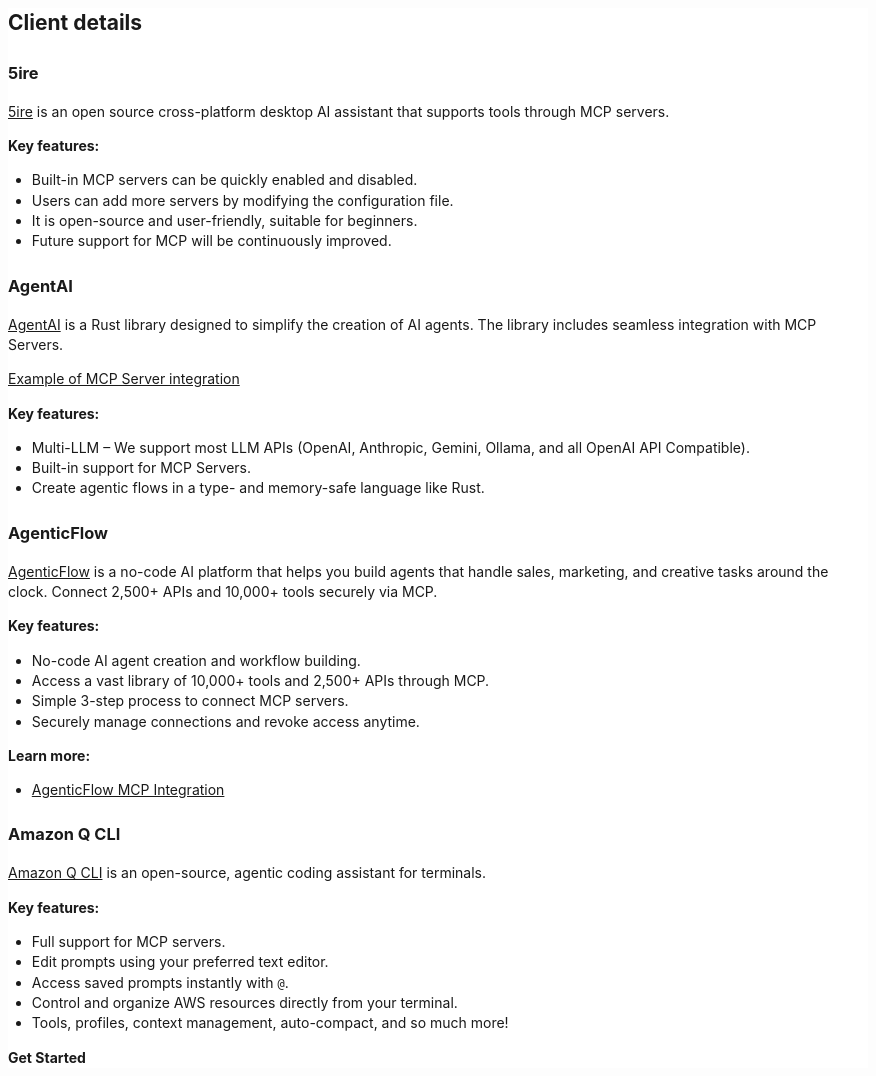 [Prompts]: https://modelcontextprotocol.io/docs/concepts/prompts
[Tools]: https://modelcontextprotocol.io/docs/concepts/tools
[Sampling]: https://modelcontextprotocol.io/docs/concepts/sampling
[HyperAgent]: https://github.com/hyperbrowserai/HyperAgent

## Client details

### 5ire
[5ire](https://github.com/nanbingxyz/5ire) is an open source cross-platform desktop AI assistant that supports tools through MCP servers.

**Key features:**
- Built-in MCP servers can be quickly enabled and disabled.
- Users can add more servers by modifying the configuration file.
- It is open-source and user-friendly, suitable for beginners.
- Future support for MCP will be continuously improved.

### AgentAI

[AgentAI](https://github.com/AdamStrojek/rust-agentai) is a Rust library designed to simplify the creation of AI agents. The library includes seamless integration with MCP Servers.

[Example of MCP Server integration](https://github.com/AdamStrojek/rust-agentai/blob/master/examples/tools_mcp.rs)

**Key features:**
- Multi-LLM – We support most LLM APIs (OpenAI, Anthropic, Gemini, Ollama, and all OpenAI API Compatible).
- Built-in support for MCP Servers.
- Create agentic flows in a type- and memory-safe language like Rust.

### AgenticFlow
[AgenticFlow](https://agenticflow.ai/) is a no-code AI platform that helps you build agents that handle sales, marketing, and creative tasks around the clock. Connect 2,500+ APIs and 10,000+ tools securely via MCP.

**Key features:**
- No-code AI agent creation and workflow building.
- Access a vast library of 10,000+ tools and 2,500+ APIs through MCP.
- Simple 3-step process to connect MCP servers.
- Securely manage connections and revoke access anytime.

**Learn more:**
- [AgenticFlow MCP Integration](https://agenticflow.ai/mcp)

### Amazon Q CLI
[Amazon Q CLI](https://github.com/aws/amazon-q-developer-cli) is an open-source, agentic coding assistant for terminals.

**Key features:**
- Full support for MCP servers.
- Edit prompts using your preferred text editor.
- Access saved prompts instantly with `@`.
- Control and organize AWS resources directly from your terminal.
- Tools, profiles, context management, auto-compact, and so much more!

**Get Started**


[5ire]: https://github.com/nanbingxyz/5ire
[AgentAI]: https://github.com/AdamStrojek/rust-agentai
[AgenticFlow]: https://agenticflow.ai/mcp
[Amazon Q CLI]: https://github.com/aws/amazon-q-developer-cli
[Apify MCP Tester]: https://apify.com/jiri.spilka/tester-mcp-client
[BeeAI Framework]: https://i-am-bee.github.io/beeai-framework
[BoltAI]: https://boltai.com
[Claude.ai]: https://claude.ai
[Claude Code]: https://claude.ai/code
[Claude Desktop]: https://claude.ai/download
[Cline]: https://github.com/cline/cline
[Continue]: https://github.com/continuedev/continue
[CopilotMCP]: https://github.com/VikashLoomba/copilot-mcp
[Cursor]: https://cursor.com
[Daydreams]: https://github.com/daydreamsai/daydreams
[Klavis AI]: https://www.klavis.ai/
[Mcp.el]: https://github.com/lizqwerscott/mcp.el
[fast-agent]: https://github.com/evalstate/fast-agent
[FLUJO]: https://github.com/mario-andreschak/flujo
[Glama]: https://glama.ai/chat
[Genkit]: https://github.com/firebase/genkit
[GenAIScript]: https://microsoft.github.io/genaiscript/reference/scripts/mcp-tools/
[Goose]: https://block.github.io/goose/docs/goose-architecture/#interoperability-with-extensions
[LibreChat]: https://github.com/danny-avila/LibreChat
[Lutra]: https://lutra.ai
[mcp-agent]: https://github.com/lastmile-ai/mcp-agent
[mcp-use]: https://github.com/pietrozullo/mcp-use
[MCPHub]: https://github.com/ravitemer/mcphub.nvim
[MCPOmni-Connect]: https://github.com/Abiorh001/mcp_omni_connect
[Microsoft Copilot Studio]: https://learn.microsoft.com/en-us/microsoft-copilot-studio/agent-extend-action-mcp
[MindPal]: https://mindpal.io
[OpenSumi]: https://github.com/opensumi/core
[oterm]: https://github.com/ggozad/oterm
[Postman]: https://postman.com/downloads
[Roo Code]: https://roocode.com
[Slack MCP Client]: https://github.com/tuannvm/slack-mcp-client
[Cody]: https://sourcegraph.com/cody
[SpinAI]: https://spinai.dev
[Superinterface]: https://superinterface.ai
[TheiaAI/TheiaIDE]: https://eclipsesource.com/blogs/2024/12/19/theia-ide-and-theia-ai-support-mcp/
[Tome]: https://github.com/runebookai/tome
[TypingMind App]: https://www.typingmind.com
[VS Code]: https://code.visualstudio.com/
[Windsurf]: https://codeium.com/windsurf
[gptme]: https://github.com/gptme/gptme
[Witsy]: https://github.com/nbonamy/witsy
[Zed]: https://zed.dev
[Resources]: https://modelcontextprotocol.io/docs/concepts/resources